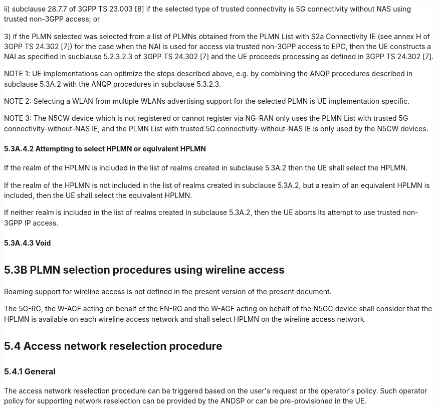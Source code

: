 ii\) subclause 28.7.7 of 3GPP TS 23.003 \[8\] if the selected type of
trusted connectivity is 5G connectivity without NAS using trusted
non-3GPP access; or

3\) if the PLMN selected was selected from a list of PLMNs obtained from
the PLMN List with S2a Connectivity IE (see annex H of
3GPP TS 24.302 \[7\]) for the case when the NAI is used for access via
trusted non-3GPP access to EPC, then the UE constructs a NAI as
specified in sucblause 5.2.3.2.3 of 3GPP TS 24.302 \[7\] and the UE
proceeds processing as defined in 3GPP TS 24.302 \[7\].

NOTE 1: UE implementations can optimize the steps described above, e.g.
by combining the ANQP procedures described in subclause 5.3A.2 with the
ANQP procedures in subclause 5.3.2.3.

NOTE 2: Selecting a WLAN from multiple WLANs advertising support for the
selected PLMN is UE implementation specific.

NOTE 3: The N5CW device which is not registered or cannot register via
NG-RAN only uses the PLMN List with trusted 5G connectivity-without-NAS
IE, and the PLMN List with trusted 5G connectivity-without-NAS IE is
only used by the N5CW devices.

#### 5.3A.4.2 Attempting to select HPLMN or equivalent HPLMN

If the realm of the HPLMN is included in the list of realms created in
subclause 5.3A.2 then the UE shall select the HPLMN.

If the realm of the HPLMN is not included in the list of realms created
in subclause 5.3A.2, but a realm of an equivalent HPLMN is included,
then the UE shall select the equivalent HPLMN.

If neither realm is included in the list of realms created in
subclause 5.3A.2, then the UE aborts its attempt to use trusted non-3GPP
IP access.

#### 5.3A.4.3 Void

5.3B PLMN selection procedures using wireline access
----------------------------------------------------

Roaming support for wireline access is not defined in the present
version of the present document.

The 5G-RG, the W-AGF acting on behalf of the FN-RG and the W-AGF acting
on behalf of the N5GC device shall consider that the HPLMN is available
on each wireline access network and shall select HPLMN on the wireline
access network.

5.4 Access network reselection procedure
----------------------------------------

### 5.4.1 General 

The access network reselection procedure can be triggered based on the
user\'s request or the operator\'s policy. Such operator policy for
supporting network reselection can be provided by the ANDSP or can be
pre-provisioned in the UE.
